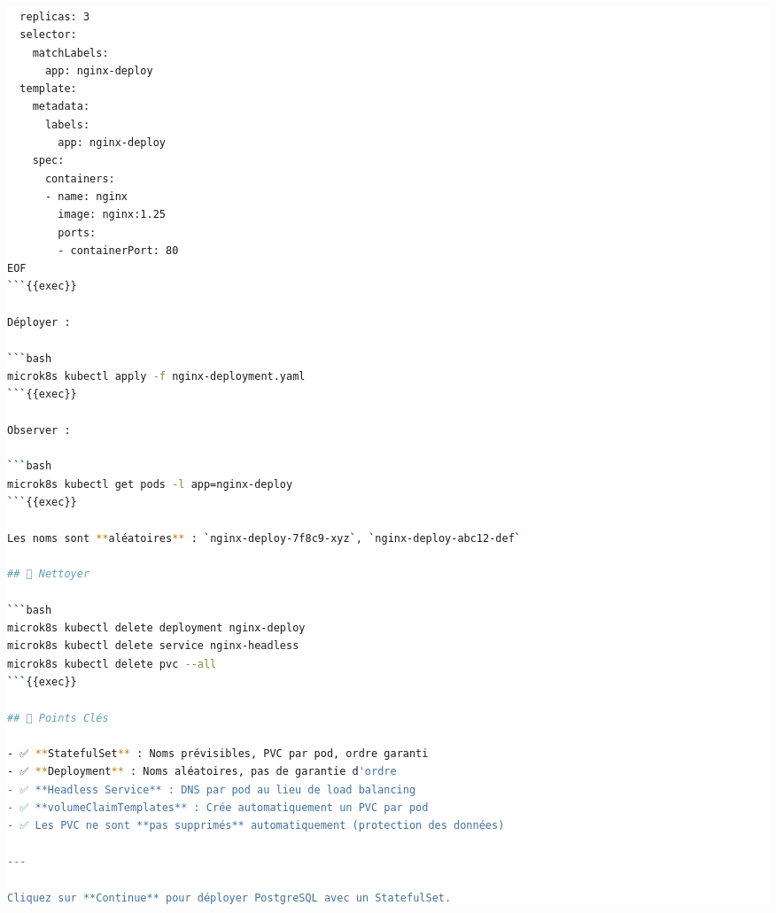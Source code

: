 ```bash
  replicas: 3
  selector:
    matchLabels:
      app: nginx-deploy
  template:
    metadata:
      labels:
        app: nginx-deploy
    spec:
      containers:
      - name: nginx
        image: nginx:1.25
        ports:
        - containerPort: 80
EOF
```{{exec}}

Déployer :

```bash
microk8s kubectl apply -f nginx-deployment.yaml
```{{exec}}

Observer :

```bash
microk8s kubectl get pods -l app=nginx-deploy
```{{exec}}

Les noms sont **aléatoires** : `nginx-deploy-7f8c9-xyz`, `nginx-deploy-abc12-def`

## 🧹 Nettoyer

```bash
microk8s kubectl delete deployment nginx-deploy
microk8s kubectl delete service nginx-headless
microk8s kubectl delete pvc --all
```{{exec}}

## 🎯 Points Clés

- ✅ **StatefulSet** : Noms prévisibles, PVC par pod, ordre garanti
- ✅ **Deployment** : Noms aléatoires, pas de garantie d'ordre
- ✅ **Headless Service** : DNS par pod au lieu de load balancing
- ✅ **volumeClaimTemplates** : Crée automatiquement un PVC par pod
- ✅ Les PVC ne sont **pas supprimés** automatiquement (protection des données)

---

Cliquez sur **Continue** pour déployer PostgreSQL avec un StatefulSet.
